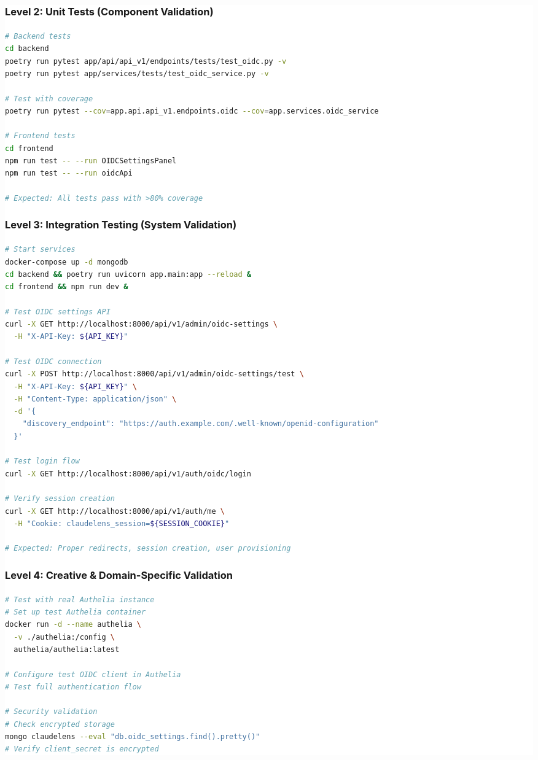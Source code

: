 ### Level 2: Unit Tests (Component Validation)

```bash
# Backend tests
cd backend
poetry run pytest app/api/api_v1/endpoints/tests/test_oidc.py -v
poetry run pytest app/services/tests/test_oidc_service.py -v

# Test with coverage
poetry run pytest --cov=app.api.api_v1.endpoints.oidc --cov=app.services.oidc_service

# Frontend tests
cd frontend
npm run test -- --run OIDCSettingsPanel
npm run test -- --run oidcApi

# Expected: All tests pass with >80% coverage
```

### Level 3: Integration Testing (System Validation)

```bash
# Start services
docker-compose up -d mongodb
cd backend && poetry run uvicorn app.main:app --reload &
cd frontend && npm run dev &

# Test OIDC settings API
curl -X GET http://localhost:8000/api/v1/admin/oidc-settings \
  -H "X-API-Key: ${API_KEY}"

# Test OIDC connection
curl -X POST http://localhost:8000/api/v1/admin/oidc-settings/test \
  -H "X-API-Key: ${API_KEY}" \
  -H "Content-Type: application/json" \
  -d '{
    "discovery_endpoint": "https://auth.example.com/.well-known/openid-configuration"
  }'

# Test login flow
curl -X GET http://localhost:8000/api/v1/auth/oidc/login

# Verify session creation
curl -X GET http://localhost:8000/api/v1/auth/me \
  -H "Cookie: claudelens_session=${SESSION_COOKIE}"

# Expected: Proper redirects, session creation, user provisioning
```

### Level 4: Creative & Domain-Specific Validation

```bash
# Test with real Authelia instance
# Set up test Authelia container
docker run -d --name authelia \
  -v ./authelia:/config \
  authelia/authelia:latest

# Configure test OIDC client in Authelia
# Test full authentication flow

# Security validation
# Check encrypted storage
mongo claudelens --eval "db.oidc_settings.find().pretty()"
# Verify client_secret is encrypted
```
